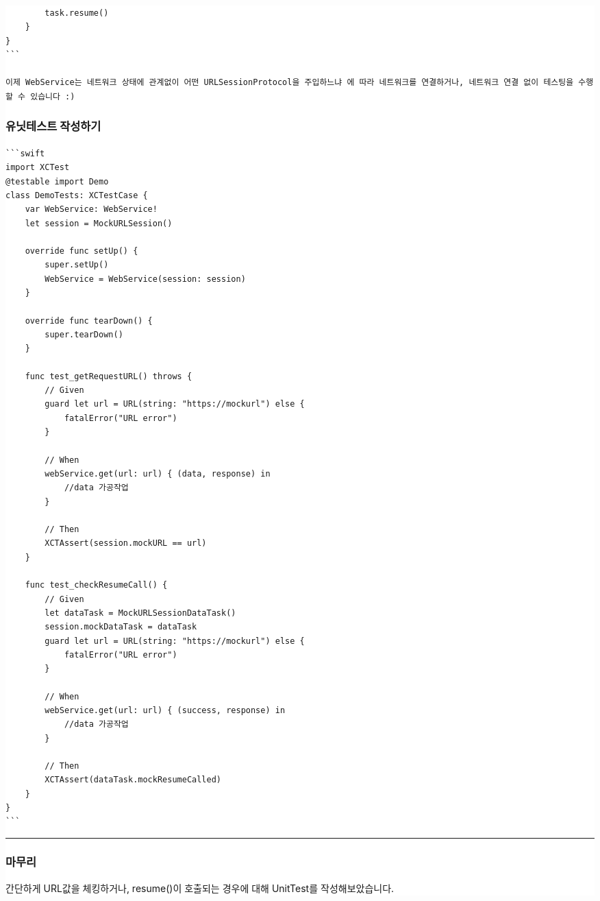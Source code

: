             task.resume()
        }
    }
    ```

    이제 WebService는 네트워크 상태에 관계없이 어떤 URLSessionProtocol을 주입하느냐 에 따라 네트워크를 연결하거나, 네트워크 연결 없이 테스팅을 수행할 수 있습니다 :)

### 유닛테스트 작성하기

    ```swift
    import XCTest
    @testable import Demo
    class DemoTests: XCTestCase {
        var WebService: WebService! 
        let session = MockURLSession()
    
        override func setUp() {
            super.setUp()
            WebService = WebService(session: session)
        }
    
        override func tearDown() { 
            super.tearDown()
        }
    
        func test_getRequestURL() throws {
            // Given
            guard let url = URL(string: "https://mockurl") else {
                fatalError("URL error")
            }
        
            // When
            webService.get(url: url) { (data, response) in
                //data 가공작업
            }
        
            // Then
            XCTAssert(session.mockURL == url)
        }   
    
        func test_checkResumeCall() {
            // Given
            let dataTask = MockURLSessionDataTask()
            session.mockDataTask = dataTask
            guard let url = URL(string: "https://mockurl") else {
                fatalError("URL error")
            }

            // When
            webService.get(url: url) { (success, response) in
                //data 가공작업
            }
            
            // Then
            XCTAssert(dataTask.mockResumeCalled)
        }
    }
    ```
---
### 마무리
간단하게 URL값을 체킹하거나, resume()이 호출되는 경우에 대해 UnitTest를 작성해보았습니다. 
